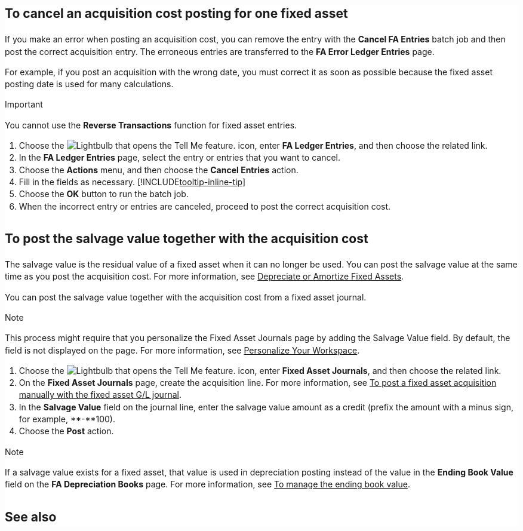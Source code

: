 ## To cancel an acquisition cost posting for one fixed asset

If you make an error when posting an acquisition cost, you can remove the entry with the **Cancel FA Entries** batch job and then post the correct acquisition entry. The erroneous entries are transferred to the **FA Error Ledger Entries** page.

For example, if you post an acquisition with the wrong date, you must correct it as soon as possible because the fixed asset posting date is used for many calculations.

> [!IMPORTANT]  
> You cannot use the **Reverse Transactions** function for fixed asset entries.

1. Choose the ![Lightbulb that opens the Tell Me feature.](media/ui-search/search_small.png "Tell me what you want to do") icon, enter **FA Ledger Entries**, and then choose the related link.  
2. In the **FA Ledger Entries** page, select the entry or entries that you want to cancel.  
3. Choose the **Actions** menu, and then choose the **Cancel Entries** action.
4. Fill in the fields as necessary. [!INCLUDE[tooltip-inline-tip](includes/tooltip-inline-tip_md.md)]
5. Choose the **OK** button to run the batch job.
6. When the incorrect entry or entries are canceled, proceed to post the correct acquisition cost.

## To post the salvage value together with the acquisition cost

The salvage value is the residual value of a fixed asset when it can no longer be used. You can post the salvage value at the same time as you post the acquisition cost. For more information, see [Depreciate or Amortize Fixed Assets](fa-how-depreciate-amortize.md).

You can post the salvage value together with the acquisition cost from a fixed asset journal.

> [!NOTE]
> This process might require that you personalize the Fixed Asset Journals page by adding the Salvage Value field. By default, the field is not displayed on the page. For more information, see [Personalize Your Workspace](ui-personalization-user.md).

1. Choose the ![Lightbulb that opens the Tell Me feature.](media/ui-search/search_small.png "Tell me what you want to do") icon, enter **Fixed Asset Journals**, and then choose the related link.
2. On the **Fixed Asset Journals** page, create the acquisition line. For more information, see [To post a fixed asset acquisition manually with the fixed asset G/L journal](fa-how-acquire.md#to-post-a-fixed-asset-acquisition-manually-with-the-fixed-asset-gl-journal).
3. In the **Salvage Value** field on the journal line, enter the salvage value amount as a credit (prefix the amount with a minus sign, for example, **-**100).
4. Choose the **Post** action.

> [!NOTE]
> If a salvage value exists for a fixed asset, that value is used in depreciation posting instead of the value in the **Ending Book Value** field on the **FA Depreciation Books** page. For more information, see [To manage the ending book value](fa-how-depreciate-amortize.md#to-manage-the-ending-book-value).

## See also
